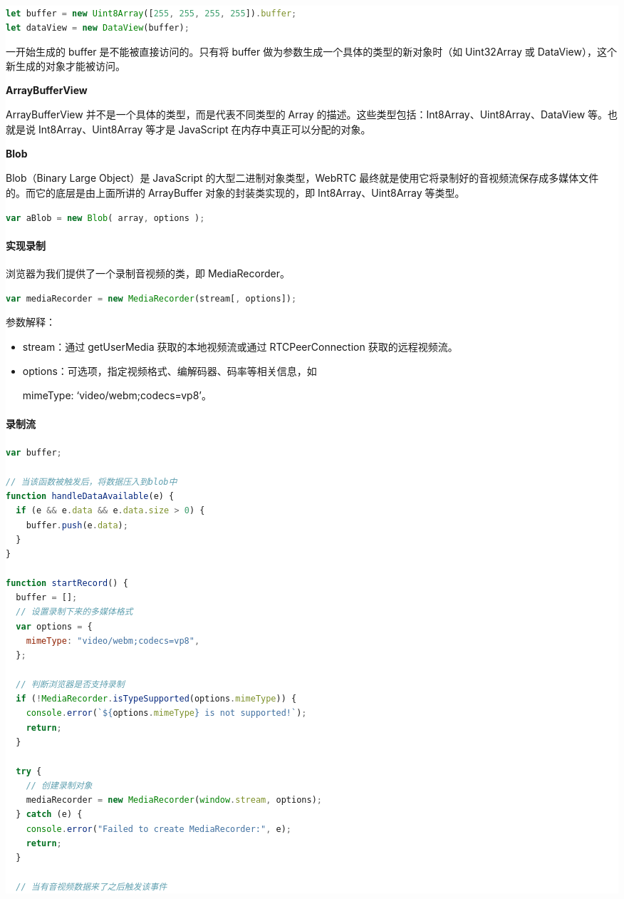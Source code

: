 ```js
let buffer = new Uint8Array([255, 255, 255, 255]).buffer;
let dataView = new DataView(buffer);
```

一开始生成的 buffer 是不能被直接访问的。只有将 buffer 做为参数生成一个具体的类型的新对象时（如 Uint32Array 或 DataView），这个新生成的对象才能被访问。

**ArrayBufferView**

ArrayBufferView 并不是一个具体的类型，而是代表不同类型的 Array 的描述。这些类型包括：Int8Array、Uint8Array、DataView 等。也就是说 Int8Array、Uint8Array 等才是 JavaScript 在内存中真正可以分配的对象。

**Blob**

Blob（Binary Large Object）是 JavaScript 的大型二进制对象类型，WebRTC 最终就是使用它将录制好的音视频流保存成多媒体文件的。而它的底层是由上面所讲的 ArrayBuffer 对象的封装类实现的，即 Int8Array、Uint8Array 等类型。

```js
var aBlob = new Blob( array, options );
```

#### 实现录制

浏览器为我们提供了一个录制音视频的类，即 MediaRecorder。

```js
var mediaRecorder = new MediaRecorder(stream[, options]);
```

参数解释：

- stream：通过 getUserMedia 获取的本地视频流或通过 RTCPeerConnection 获取的远程视频流。

- options：可选项，指定视频格式、编解码器、码率等相关信息，如
  
  mimeType: ‘video/webm;codecs=vp8’。

#### 录制流

```js
var buffer;

// 当该函数被触发后，将数据压入到blob中
function handleDataAvailable(e) {
  if (e && e.data && e.data.size > 0) {
    buffer.push(e.data);
  }
}

function startRecord() {
  buffer = [];
  // 设置录制下来的多媒体格式
  var options = {
    mimeType: "video/webm;codecs=vp8",
  };

  // 判断浏览器是否支持录制
  if (!MediaRecorder.isTypeSupported(options.mimeType)) {
    console.error(`${options.mimeType} is not supported!`);
    return;
  }

  try {
    // 创建录制对象
    mediaRecorder = new MediaRecorder(window.stream, options);
  } catch (e) {
    console.error("Failed to create MediaRecorder:", e);
    return;
  }

  // 当有音视频数据来了之后触发该事件
```